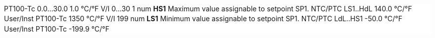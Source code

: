 </tr>
<tr>
<td></td>
<td></td>
<td>PT100-Tc</td>
<td>0.0...30.0</td>
<td>1.0</td>
<td>°C/°F</td>
<td></td>
</tr>
<tr>
<td></td>
<td></td>
<td>V/I</td>
<td>0...30</td>
<td>1</td>
<td>num</td>
<td></td>
</tr>
<tr>
<td><strong>HS1</strong></td>
<td>Maximum value assignable to setpoint SP1.</td>
<td>NTC/PTC</td>
<td>LS1..HdL</td>
<td>140.0</td>
<td>°C/°F</td>
<td>User/Inst</td>
</tr>
<tr>
<td></td>
<td></td>
<td>PT100-Tc</td>
<td></td>
<td>1350</td>
<td>°C/°F</td>
<td></td>
</tr>
<tr>
<td></td>
<td></td>
<td>V/I</td>
<td></td>
<td>199</td>
<td>num</td>
<td></td>
</tr>
<tr>
<td><strong>LS1</strong></td>
<td>Minimum value assignable to setpoint SP1.</td>
<td>NTC/PTC</td>
<td>LdL..HS1</td>
<td>-50.0</td>
<td>°C/°F</td>
<td>User/Inst</td>
</tr>
<tr>
<td></td>
<td></td>
<td>PT100-Tc</td>
<td></td>
<td>-199.9</td>
<td>°C/°F</td>
<td></td>
</tr>
